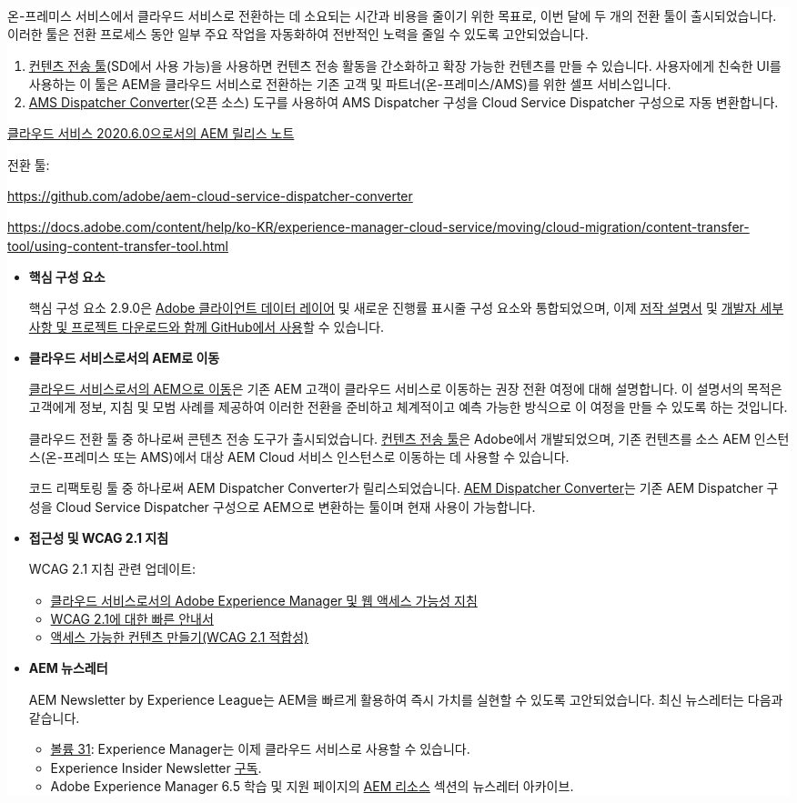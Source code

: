    온-프레미스 서비스에서 클라우드 서비스로 전환하는 데 소요되는 시간과 비용을 줄이기 위한 목표로, 이번 달에 두 개의 전환 툴이 출시되었습니다. 이러한 툴은 전환 프로세스 동안 일부 주요 작업을 자동화하여 전반적인 노력을 줄일 수 있도록 고안되었습니다. 

   1. [컨텐츠 전송 툴](https://docs.adobe.com/content/help/ko-KR/experience-manager-cloud-service/moving/cloud-migration/content-transfer-tool/using-content-transfer-tool.html)(SD에서 사용 가능)을 사용하면 컨텐츠 전송 활동을 간소화하고 확장 가능한 컨텐츠를 만들 수 있습니다. 사용자에게 친숙한 UI를 사용하는 이 툴은 AEM을 클라우드 서비스로 전환하는 기존 고객 및 파트너(온-프레미스/AMS)를 위한 셀프 서비스입니다.
   1. [AMS Dispatcher Converter](https://github.com/adobe/aem-cloud-service-dispatcher-converter)(오픈 소스) 도구를 사용하여 AMS Dispatcher 구성을 Cloud Service Dispatcher 구성으로 자동 변환합니다.

   [클라우드 서비스 2020.6.0으로서의 AEM 릴리스 노트](https://docs.adobe.com/content/help/ko-KR/experience-manager-cloud-service/release-notes/release-notes/release-notes-current.html)

   전환 툴:

   https://github.com/adobe/aem-cloud-service-dispatcher-converter

   https://docs.adobe.com/content/help/ko-KR/experience-manager-cloud-service/moving/cloud-migration/content-transfer-tool/using-content-transfer-tool.html

* **핵심 구성 요소**

   핵심 구성 요소 2.9.0은 [Adobe 클라이언트 데이터 레이어](https://github.com/adobe/adobe-client-data-layer) 및 새로운 진행률 표시줄 구성 요소와 통합되었으며, 이제 [저작 설명서](https://docs.adobe.com/content/help/ko-KR/experience-manager-core-components/using/introduction.html) 및 [개발자 세부 사항 및 프로젝트 다운로드와 함께 GitHub에서 사용](https://github.com/adobe/aem-core-wcm-components)할 수 있습니다.

* **클라우드 서비스로서의 AEM로 이동**

   [클라우드 서비스로서의 AEM으로 이동](https://docs.adobe.com/content/help/ko-KR/experience-manager-cloud-service/moving/home.html)은 기존 AEM 고객이 클라우드 서비스로 이동하는 권장 전환 여정에 대해 설명합니다. 이 설명서의 목적은 고객에게 정보, 지침 및 모범 사례를 제공하여 이러한 전환을 준비하고 체계적이고 예측 가능한 방식으로 이 여정을 만들 수 있도록 하는 것입니다.

   클라우드 전환 툴 중 하나로써 콘텐츠 전송 도구가 출시되었습니다. [컨텐츠 전송 툴](https://docs.adobe.com/content/help/ko-KR/experience-manager-cloud-service/moving/cloud-migration/content-transfer-tool/overview-content-transfer-tool.html)은 Adobe에서 개발되었으며, 기존 컨텐츠를 소스 AEM 인스턴스(온-프레미스 또는 AMS)에서 대상 AEM Cloud 서비스 인스턴스로 이동하는 데 사용할 수 있습니다.

   코드 리팩토링 툴 중 하나로써 AEM Dispatcher Converter가 릴리스되었습니다. [AEM Dispatcher Converter](https://docs.adobe.com/content/help/ko-KR/experience-manager-cloud-service/moving/refactoring-tools/dispatcher-transformation-utility-tools.html)는 기존 AEM Dispatcher 구성을 Cloud Service Dispatcher 구성으로 AEM으로 변환하는 툴이며 현재 사용이 가능합니다.

* **접근성 및 WCAG 2.1 지침**

   WCAG 2.1 지침 관련 업데이트:

   * [클라우드 서비스로서의 Adobe Experience Manager 및 웹 액세스 가능성 지침](https://docs.adobe.com/content/help/ko-KR/experience-manager-cloud-service/onboarding/accessibility/web-accessibility.html)
   * [WCAG 2.1에 대한 빠른 안내서](https://docs.adobe.com/content/help/ko-KR/experience-manager-cloud-service/onboarding/accessibility/quick-guide-wcag.html)
   * [액세스 가능한 컨텐츠 만들기(WCAG 2.1 적합성)](https://docs.adobe.com/content/help/ko-KR/experience-manager-cloud-service/sites/authoring/fundamentals/accessible-content.html)

* **AEM 뉴스레터**

   AEM Newsletter by Experience League는 AEM을 빠르게 활용하여 즉시 가치를 실현할 수 있도록 고안되었습니다. 최신 뉴스레터는 다음과 같습니다.

   * [볼륨 31](https://expleague.azureedge.net/assets/aem/Experience-Insider-vol.31.html): Experience Manager는 이제 클라우드 서비스로 사용할 수 있습니다.
   * Experience Insider Newsletter [구독](https://adobeeventsonline.com/AEM/2017/NL/Optin/).
   * Adobe Experience Manager 6.5 학습 및 지원 페이지의 [AEM 리소스](https://helpx.adobe.com/kr/support/experience-manager/6-5.html) 섹션의 뉴스레터 아카이브.
